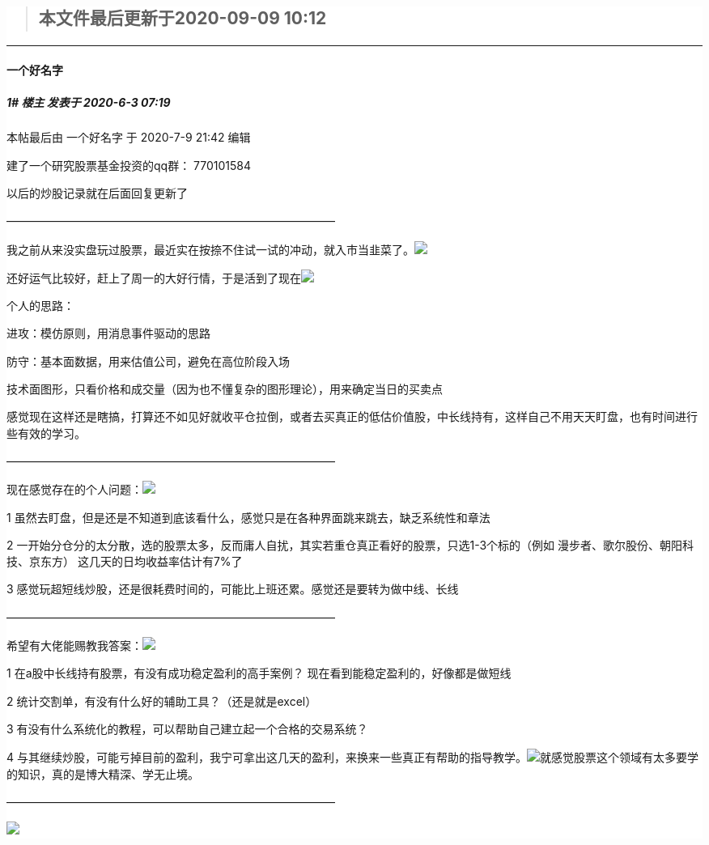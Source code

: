 > ## **本文件最后更新于2020-09-09 10:12** 



*****

####  一个好名字  
##### 1#       楼主       发表于 2020-6-3 07:19



 本帖最后由 一个好名字 于 2020-7-9 21:42 编辑 

建了一个研究股票基金投资的qq群： 770101584

以后的炒股记录就在后面回复更新了

—————————————————————————————

我之前从来没实盘玩过股票，最近实在按捺不住试一试的冲动，就入市当韭菜了。<img src="https://static.saraba1st.com/image/smiley/face2017/065.png" referrerpolicy="no-referrer">

还好运气比较好，赶上了周一的大好行情，于是活到了现在<img src="https://static.saraba1st.com/image/smiley/face2017/068.png" referrerpolicy="no-referrer">

个人的思路：

进攻：模仿原则，用消息事件驱动的思路

防守：基本面数据，用来估值公司，避免在高位阶段入场

技术面图形，只看价格和成交量（因为也不懂复杂的图形理论），用来确定当日的买卖点


感觉现在这样还是瞎搞，打算还不如见好就收平仓拉倒，或者去买真正的低估价值股，中长线持有，这样自己不用天天盯盘，也有时间进行些有效的学习。

—————————————————————————————

现在感觉存在的个人问题：<img src="https://static.saraba1st.com/image/smiley/face2017/001.png" referrerpolicy="no-referrer">

1 虽然去盯盘，但是还是不知道到底该看什么，感觉只是在各种界面跳来跳去，缺乏系统性和章法

2 一开始分仓分的太分散，选的股票太多，反而庸人自扰，其实若重仓真正看好的股票，只选1-3个标的（例如 漫步者、歌尔股份、朝阳科技、京东方） 这几天的日均收益率估计有7%了

3 感觉玩超短线炒股，还是很耗费时间的，可能比上班还累。感觉还是要转为做中线、长线

—————————————————————————————

希望有大佬能赐教我答案：<img src="https://static.saraba1st.com/image/smiley/face2017/072.png" referrerpolicy="no-referrer">

1 在a股中长线持有股票，有没有成功稳定盈利的高手案例？ 现在看到能稳定盈利的，好像都是做短线

2 统计交割单，有没有什么好的辅助工具？（还是就是excel）

3 有没有什么系统化的教程，可以帮助自己建立起一个合格的交易系统？

4 与其继续炒股，可能亏掉目前的盈利，我宁可拿出这几天的盈利，来换来一些真正有帮助的指导教学。<img src="https://static.saraba1st.com/image/smiley/face2017/085.png" referrerpolicy="no-referrer">就感觉股票这个领域有太多要学的知识，真的是博大精深、学无止境。


—————————————————————————————

<img src="https://img.saraba1st.com/forum/202006/03/071637v9mo7z6y7wb6agyx.png" referrerpolicy="no-referrer">
